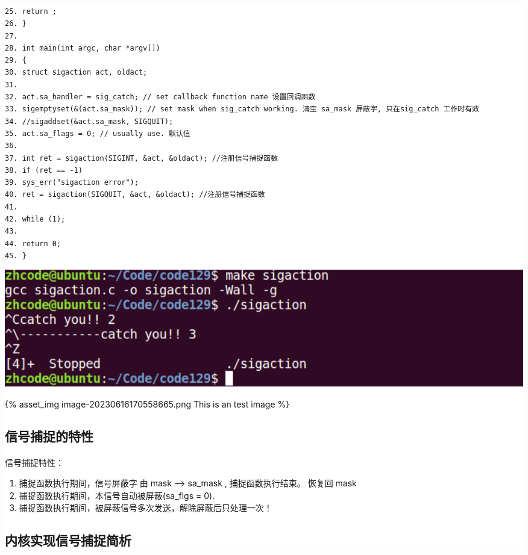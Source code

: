 ```
25. return ;
26. }
27.
28. int main(int argc, char *argv[])
29. {
30. struct sigaction act, oldact;
31.
32. act.sa_handler = sig_catch; // set callback function name 设置回调函数
33. sigemptyset(&(act.sa_mask)); // set mask when sig_catch working. 清空 sa_mask 屏蔽字, 只在sig_catch 工作时有效
34. //sigaddset(&act.sa_mask, SIGQUIT);
35. act.sa_flags = 0; // usually use. 默认值
36.
37. int ret = sigaction(SIGINT, &act, &oldact); //注册信号捕捉函数
38. if (ret == -1)
39. sys_err("sigaction error");
40. ret = sigaction(SIGQUIT, &act, &oldact); //注册信号捕捉函数
41.
42. while (1);
43.
44. return 0;
45. }
```

![image-20230616170558665](Linux-信号/image-20230616170558665.png)

{% asset_img image-20230616170558665.png This is an test image %}

## 信号捕捉的特性 

信号捕捉特性：
1. 捕捉函数执行期间，信号屏蔽字 由 mask --> sa_mask , 捕捉函数执行结束。 恢复回 mask
2. 捕捉函数执行期间，本信号自动被屏蔽(sa_flgs = 0).
3. 捕捉函数执行期间，被屏蔽信号多次发送，解除屏蔽后只处理一次！

## 内核实现信号捕捉简析
